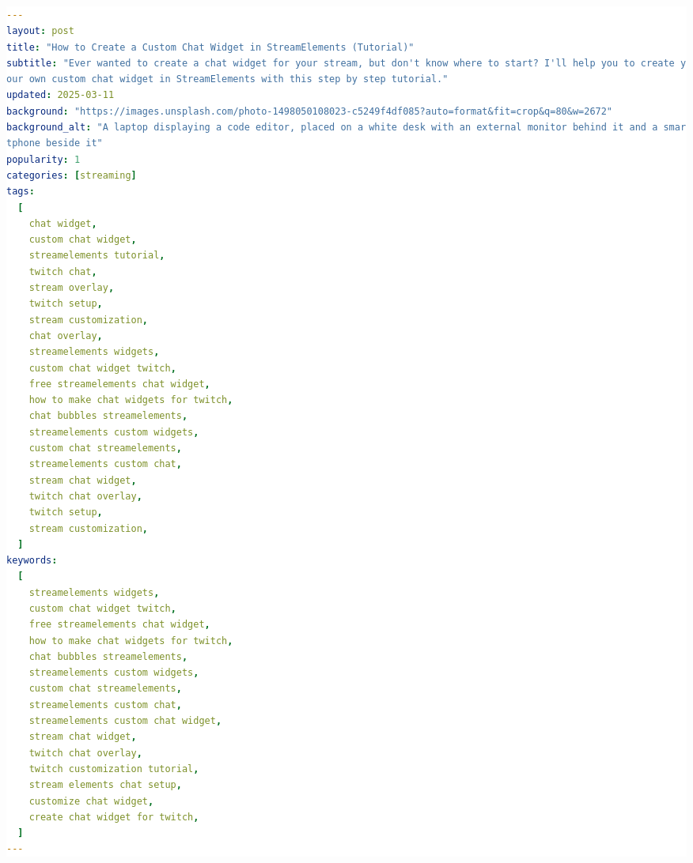 ```yaml
---
layout: post
title: "How to Create a Custom Chat Widget in StreamElements (Tutorial)"
subtitle: "Ever wanted to create a chat widget for your stream, but don't know where to start? I'll help you to create your own custom chat widget in StreamElements with this step by step tutorial."
updated: 2025-03-11
background: "https://images.unsplash.com/photo-1498050108023-c5249f4df085?auto=format&fit=crop&q=80&w=2672"
background_alt: "A laptop displaying a code editor, placed on a white desk with an external monitor behind it and a smartphone beside it"
popularity: 1
categories: [streaming]
tags:
  [
    chat widget,
    custom chat widget,
    streamelements tutorial,
    twitch chat,
    stream overlay,
    twitch setup,
    stream customization,
    chat overlay,
    streamelements widgets,
    custom chat widget twitch,
    free streamelements chat widget,
    how to make chat widgets for twitch,
    chat bubbles streamelements,
    streamelements custom widgets,
    custom chat streamelements,
    streamelements custom chat,
    stream chat widget,
    twitch chat overlay,
    twitch setup,
    stream customization,
  ]
keywords:
  [
    streamelements widgets,
    custom chat widget twitch,
    free streamelements chat widget,
    how to make chat widgets for twitch,
    chat bubbles streamelements,
    streamelements custom widgets,
    custom chat streamelements,
    streamelements custom chat,
    streamelements custom chat widget,
    stream chat widget,
    twitch chat overlay,
    twitch customization tutorial,
    stream elements chat setup,
    customize chat widget,
    create chat widget for twitch,
  ]
---
```
